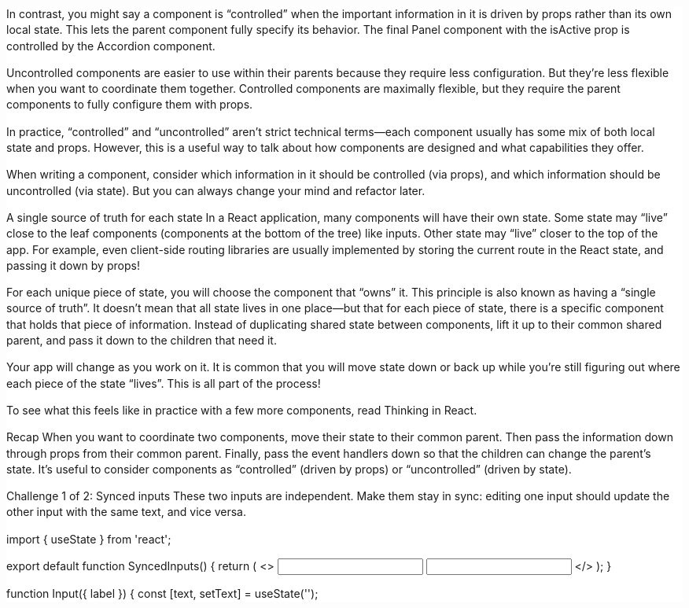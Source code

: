 In contrast, you might say a component is “controlled” when the important information in it is driven by props rather than its own local state. This lets the parent component fully specify its behavior. The final Panel component with the isActive prop is controlled by the Accordion component.

Uncontrolled components are easier to use within their parents because they require less configuration. But they’re less flexible when you want to coordinate them together. Controlled components are maximally flexible, but they require the parent components to fully configure them with props.

In practice, “controlled” and “uncontrolled” aren’t strict technical terms—each component usually has some mix of both local state and props. However, this is a useful way to talk about how components are designed and what capabilities they offer.

When writing a component, consider which information in it should be controlled (via props), and which information should be uncontrolled (via state). But you can always change your mind and refactor later.

A single source of truth for each state 
In a React application, many components will have their own state. Some state may “live” close to the leaf components (components at the bottom of the tree) like inputs. Other state may “live” closer to the top of the app. For example, even client-side routing libraries are usually implemented by storing the current route in the React state, and passing it down by props!

For each unique piece of state, you will choose the component that “owns” it. This principle is also known as having a “single source of truth”. It doesn’t mean that all state lives in one place—but that for each piece of state, there is a specific component that holds that piece of information. Instead of duplicating shared state between components, lift it up to their common shared parent, and pass it down to the children that need it.

Your app will change as you work on it. It is common that you will move state down or back up while you’re still figuring out where each piece of the state “lives”. This is all part of the process!

To see what this feels like in practice with a few more components, read Thinking in React.

Recap
When you want to coordinate two components, move their state to their common parent.
Then pass the information down through props from their common parent.
Finally, pass the event handlers down so that the children can change the parent’s state.
It’s useful to consider components as “controlled” (driven by props) or “uncontrolled” (driven by state).

Challenge 1 of 2: Synced inputs 
These two inputs are independent. Make them stay in sync: editing one input should update the other input with the same text, and vice versa.


import { useState } from 'react';

export default function SyncedInputs() {
  return (
    <>
      <Input label="First input" />
      <Input label="Second input" />
    </>
  );
}

function Input({ label }) {
  const [text, setText] = useState('');
